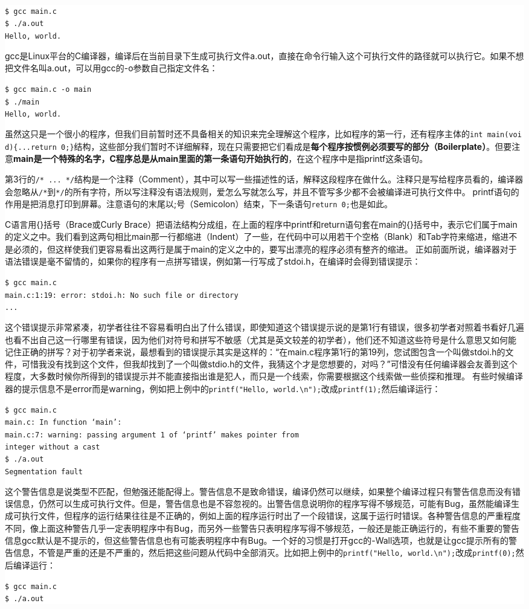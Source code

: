 ```sh
$ gcc main.c
$ ./a.out
Hello, world.
```

gcc是Linux平台的C编译器，编译后在当前目录下生成可执行文件a.out，直接在命令行输入这个可执行文件的路径就可以执行它。如果不想把文件名叫a.out，可以用gcc的-o参数自己指定文件名：

```shell
$ gcc main.c -o main
$ ./main
Hello, world.
```

虽然这只是一个很小的程序，但我们目前暂时还不具备相关的知识来完全理解这个程序，比如程序的第一行，还有程序主体的`int main(void){...return 0;}`结构，这些部分我们暂时不详细解释，现在只需要把它们看成是**每个程序按惯例必须要写的部分（Boilerplate）**。但要注意**main是一个特殊的名字，C程序总是从main里面的第一条语句开始执行的**，在这个程序中是指printf这条语句。

第3行的`/* ... */`结构是一个注释（Comment），其中可以写一些描述性的话，解释这段程序在做什么。注释只是写给程序员看的，编译器会忽略从`/*`到`*/`的所有字符，所以写注释没有语法规则，爱怎么写就怎么写，并且不管写多少都不会被编译进可执行文件中。
printf语句的作用是把消息打印到屏幕。注意语句的末尾以;号（Semicolon）结束，下一条语句`return 0;`也是如此。

C语言用{}括号（Brace或Curly Brace）把语法结构分成组，在上面的程序中printf和return语句套在main的{}括号中，表示它们属于main的定义之中。我们看到这两句相比main那一行都缩进（Indent）了一些，在代码中可以用若干个空格（Blank）和Tab字符来缩进，缩进不是必须的，但这样使我们更容易看出这两行是属于main的定义之中的，要写出漂亮的程序必须有整齐的缩进。
正如前面所说，编译器对于语法错误是毫不留情的，如果你的程序有一点拼写错误，例如第一行写成了stdoi.h，在编译时会得到错误提示：

```shell
$ gcc main.c
main.c:1:19: error: stdoi.h: No such file or directory
...
```
这个错误提示非常紧凑，初学者往往不容易看明白出了什么错误，即使知道这个错误提示说的是第1行有错误，很多初学者对照着书看好几遍也看不出自己这一行哪里有错误，因为他们对符号和拼写不敏感（尤其是英文较差的初学者），他们还不知道这些符号是什么意思又如何能记住正确的拼写？对于初学者来说，最想看到的错误提示其实是这样的：“在main.c程序第1行的第19列，您试图包含一个叫做stdoi.h的文件，可惜我没有找到这个文件，但我却找到了一个叫做stdio.h的文件，我猜这个才是您想要的，对吗？”可惜没有任何编译器会友善到这个程度，大多数时候你所得到的错误提示并不能直接指出谁是犯人，而只是一个线索，你需要根据这个线索做一些侦探和推理。
有些时候编译器的提示信息不是error而是warning，例如把上例中的`printf("Hello, world.\n");`改成`printf(1);`然后编译运行：

```shell
$ gcc main.c
main.c: In function ‘main’:
main.c:7: warning: passing argument 1 of ‘printf’ makes pointer from
integer without a cast
$ ./a.out
Segmentation fault
```

这个警告信息是说类型不匹配，但勉强还能配得上。警告信息不是致命错误，编译仍然可以继续，如果整个编译过程只有警告信息而没有错误信息，仍然可以生成可执行文件。但是，警告信息也是不容忽视的。出警告信息说明你的程序写得不够规范，可能有Bug，虽然能编译生成可执行文件，但程序的运行结果往往是不正确的，例如上面的程序运行时出了一个段错误，这属于运行时错误。各种警告信息的严重程度不同，像上面这种警告几乎一定表明程序中有Bug，而另外一些警告只表明程序写得不够规范，一般还是能正确运行的，有些不重要的警告信息gcc默认是不提示的，但这些警告信息也有可能表明程序中有Bug。一个好的习惯是打开gcc的-Wall选项，也就是让gcc提示所有的警告信息，不管是严重的还是不严重的，然后把这些问题从代码中全部消灭。比如把上例中的`printf("Hello, world.\n");`改成`printf(0);`然后编译运行：

```shell
$ gcc main.c
$ ./a.out
```
